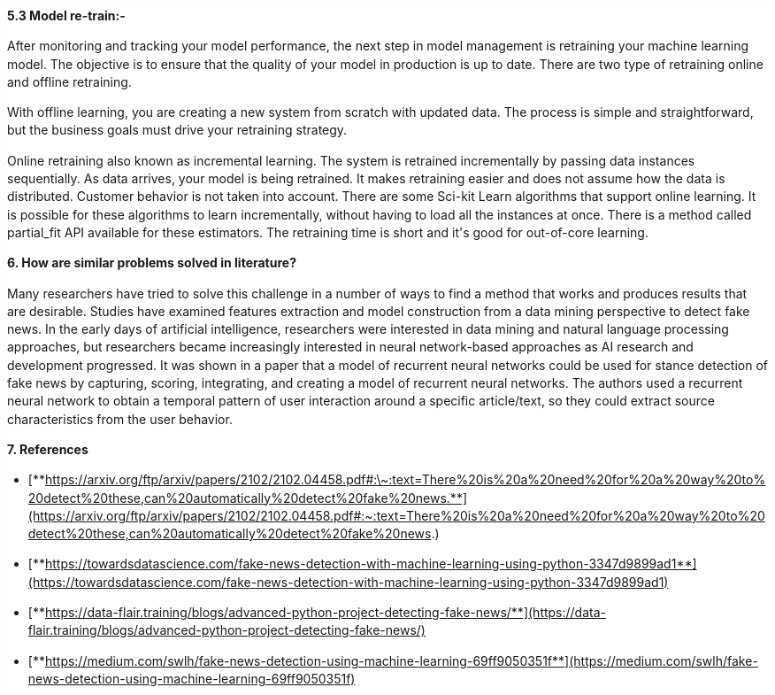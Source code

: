 **5.3 Model re-train:-**

After monitoring and tracking your model performance, the next step in
model management is retraining your machine learning model. The
objective is to ensure that the quality of your model in production is
up to date. There are two type of retraining online and offline
retraining.

With offline learning, you are creating a new system from scratch with
updated data. The process is simple and straightforward, but the
business goals must drive your retraining strategy.

Online retraining also known as incremental learning. The system is
retrained incrementally by passing data instances sequentially. As data
arrives, your model is being retrained. It makes retraining easier and
does not assume how the data is distributed. Customer behavior is not
taken into account. There are some Sci-kit Learn algorithms that support
online learning. It is possible for these algorithms to learn
incrementally, without having to load all the instances at once. There
is a method called partial_fit API available for these estimators. The
retraining time is short and it\'s good for out-of-core learning.

**6. How are similar problems solved in literature?**

Many researchers have tried to solve this challenge in a number of ways
to find a method that works and produces results that are desirable.
Studies have examined features extraction and model construction from a
data mining perspective to detect fake news. In the early days of
artificial intelligence, researchers were interested in data mining and
natural language processing approaches, but researchers became
increasingly interested in neural network-based approaches as AI
research and development progressed. It was shown in a paper that a
model of recurrent neural networks could be used for stance detection of
fake news by capturing, scoring, integrating, and creating a model of
recurrent neural networks. The authors used a recurrent neural network
to obtain a temporal pattern of user interaction around a specific
article/text, so they could extract source characteristics from the user
behavior.

**7. References**

-   [**https://arxiv.org/ftp/arxiv/papers/2102/2102.04458.pdf#:\~:text=There%20is%20a%20need%20for%20a%20way%20to%20detect%20these,can%20automatically%20detect%20fake%20news.**](https://arxiv.org/ftp/arxiv/papers/2102/2102.04458.pdf#:~:text=There%20is%20a%20need%20for%20a%20way%20to%20detect%20these,can%20automatically%20detect%20fake%20news.)

-   [**https://towardsdatascience.com/fake-news-detection-with-machine-learning-using-python-3347d9899ad1**](https://towardsdatascience.com/fake-news-detection-with-machine-learning-using-python-3347d9899ad1)

-   [**https://data-flair.training/blogs/advanced-python-project-detecting-fake-news/**](https://data-flair.training/blogs/advanced-python-project-detecting-fake-news/)

-   [**https://medium.com/swlh/fake-news-detection-using-machine-learning-69ff9050351f**](https://medium.com/swlh/fake-news-detection-using-machine-learning-69ff9050351f)
